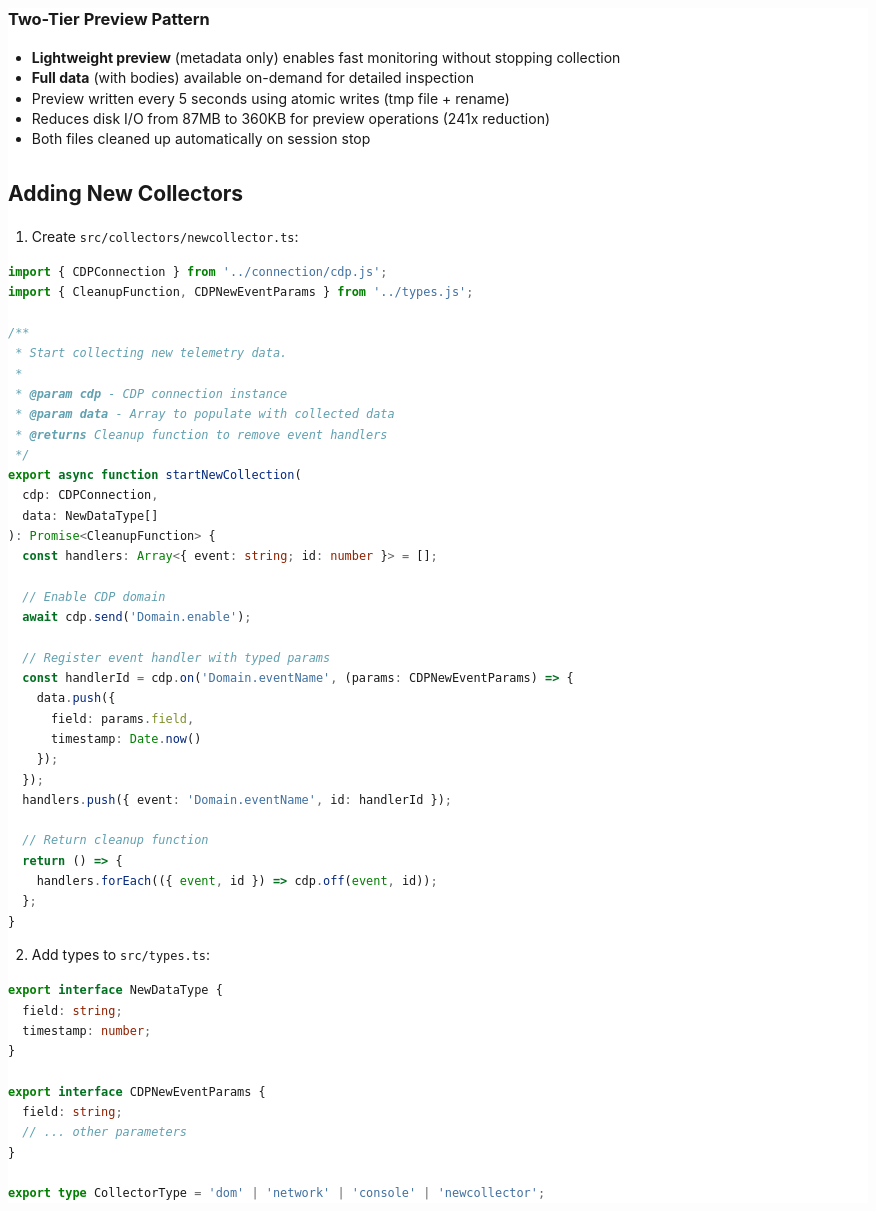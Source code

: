 ### Two-Tier Preview Pattern
- **Lightweight preview** (metadata only) enables fast monitoring without stopping collection
- **Full data** (with bodies) available on-demand for detailed inspection
- Preview written every 5 seconds using atomic writes (tmp file + rename)
- Reduces disk I/O from 87MB to 360KB for preview operations (241x reduction)
- Both files cleaned up automatically on session stop

## Adding New Collectors

1. Create `src/collectors/newcollector.ts`:
```typescript
import { CDPConnection } from '../connection/cdp.js';
import { CleanupFunction, CDPNewEventParams } from '../types.js';

/**
 * Start collecting new telemetry data.
 *
 * @param cdp - CDP connection instance
 * @param data - Array to populate with collected data
 * @returns Cleanup function to remove event handlers
 */
export async function startNewCollection(
  cdp: CDPConnection,
  data: NewDataType[]
): Promise<CleanupFunction> {
  const handlers: Array<{ event: string; id: number }> = [];

  // Enable CDP domain
  await cdp.send('Domain.enable');

  // Register event handler with typed params
  const handlerId = cdp.on('Domain.eventName', (params: CDPNewEventParams) => {
    data.push({
      field: params.field,
      timestamp: Date.now()
    });
  });
  handlers.push({ event: 'Domain.eventName', id: handlerId });

  // Return cleanup function
  return () => {
    handlers.forEach(({ event, id }) => cdp.off(event, id));
  };
}
```

2. Add types to `src/types.ts`:
```typescript
export interface NewDataType {
  field: string;
  timestamp: number;
}

export interface CDPNewEventParams {
  field: string;
  // ... other parameters
}

export type CollectorType = 'dom' | 'network' | 'console' | 'newcollector';
```
